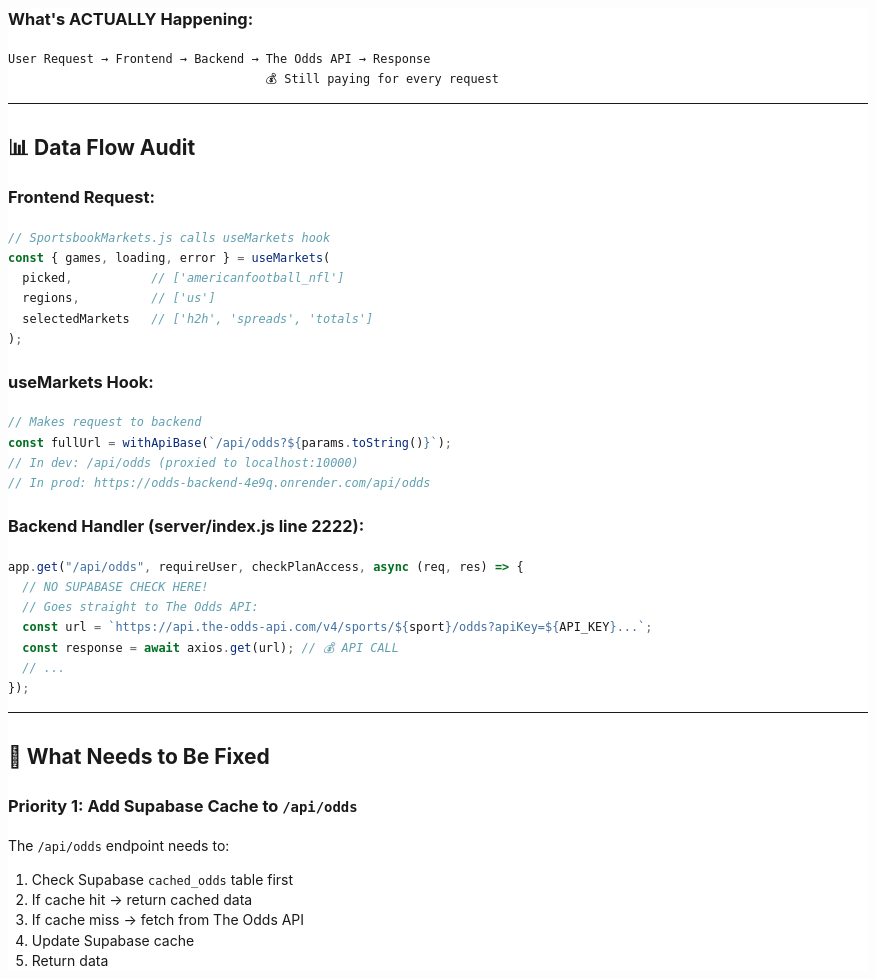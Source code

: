 ### **What's ACTUALLY Happening:**
```
User Request → Frontend → Backend → The Odds API → Response
                                    💰 Still paying for every request
```

---

## 📊 Data Flow Audit

### **Frontend Request:**
```javascript
// SportsbookMarkets.js calls useMarkets hook
const { games, loading, error } = useMarkets(
  picked,           // ['americanfootball_nfl']
  regions,          // ['us']
  selectedMarkets   // ['h2h', 'spreads', 'totals']
);
```

### **useMarkets Hook:**
```javascript
// Makes request to backend
const fullUrl = withApiBase(`/api/odds?${params.toString()}`);
// In dev: /api/odds (proxied to localhost:10000)
// In prod: https://odds-backend-4e9q.onrender.com/api/odds
```

### **Backend Handler (server/index.js line 2222):**
```javascript
app.get("/api/odds", requireUser, checkPlanAccess, async (req, res) => {
  // NO SUPABASE CHECK HERE!
  // Goes straight to The Odds API:
  const url = `https://api.the-odds-api.com/v4/sports/${sport}/odds?apiKey=${API_KEY}...`;
  const response = await axios.get(url); // 💰 API CALL
  // ...
});
```

---

## 🎯 What Needs to Be Fixed

### **Priority 1: Add Supabase Cache to `/api/odds`**

The `/api/odds` endpoint needs to:
1. Check Supabase `cached_odds` table first
2. If cache hit → return cached data
3. If cache miss → fetch from The Odds API
4. Update Supabase cache
5. Return data
